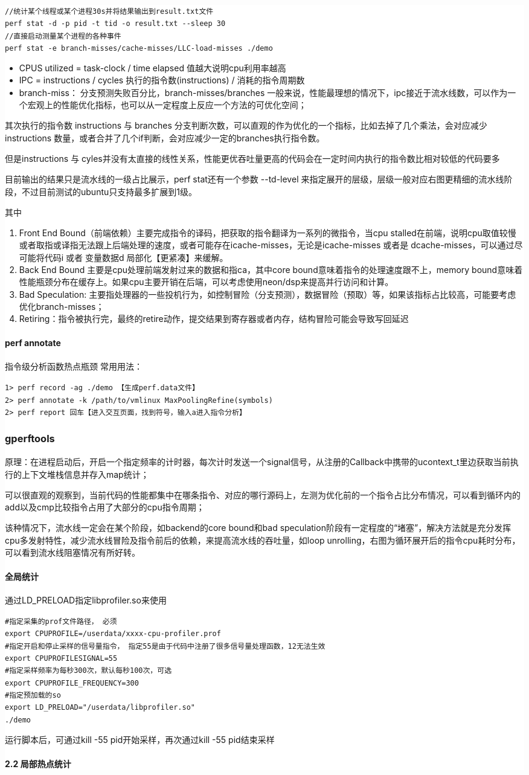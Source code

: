 ```shell
//统计某个线程或某个进程30s并将结果输出到result.txt文件
perf stat -d -p pid -t tid -o result.txt --sleep 30
//直接启动测量某个进程的各种事件
perf stat -e branch-misses/cache-misses/LLC-load-misses ./demo
```
- CPUS utilized = task-clock / time elapsed  值越大说明cpu利用率越高
- IPC = instructions / cycles  执行的指令数(instructions) / 消耗的指令周期数
- branch-miss： 分支预测失败百分比，branch-misses/branches
一般来说，性能最理想的情况下，ipc接近于流水线数，可以作为一个宏观上的性能优化指标，也可以从一定程度上反应一个方法的可优化空间；

其次执行的指令数 instructions 与 branches 分支判断次数，可以直观的作为优化的一个指标，比如去掉了几个乘法，会对应减少instructions 数量，或者合并了几个if判断，会对应减少一定的branches执行指令数。


但是instructions 与 cyles并没有太直接的线性关系，性能更优吞吐量更高的代码会在一定时间内执行的指令数比相对较低的代码要多

目前输出的结果只是流水线的一级占比展示，perf stat还有一个参数 --td-level <n> 来指定展开的层级，层级一般对应右图更精细的流水线阶段，不过目前测试的ubuntu只支持最多扩展到1级。

其中
1.  Front End Bound（前端依赖）主要完成指令的译码，把获取的指令翻译为一系列的微指令，当cpu stalled在前端，说明cpu取值较慢或者取指或译指无法跟上后端处理的速度，或者可能存在icache-misses，无论是icache-misses 或者是 dcache-misses，可以通过尽可能将代码i 或者 变量数据d 局部化【更紧凑】来缓解。
2. Back End Bound 主要是cpu处理前端发射过来的数据和指ca，其中core bound意味着指令的处理速度跟不上，memory bound意味着性能瓶颈分布在缓存上。如果cpu主要开销在后端，可以考虑使用neon/dsp来提高并行访问和计算。
3. Bad Speculation: 主要指处理器的一些投机行为，如控制冒险（分支预测），数据冒险（预取）等，如果该指标占比较高，可能要考虑优化branch-misses；
4. Retiring：指令被执行完，最终的retire动作，提交结果到寄存器或者内存，结构冒险可能会导致写回延迟

#### perf annotate
指令级分析函数热点瓶颈
常用用法：
```shell
1> perf record -ag ./demo 【生成perf.data文件】
2> perf annotate -k /path/to/vmlinux MaxPoolingRefine(symbols)
2> perf report 回车【进入交互页面，找到符号，输入a进入指令分析】
```
### gperftools
原理：在进程启动后，开启一个指定频率的计时器，每次计时发送一个signal信号，从注册的Callback中携带的ucontext_t里边获取当前执行的上下文堆栈信息并存入map统计；


可以很直观的观察到，当前代码的性能都集中在哪条指令、对应的哪行源码上，左测为优化前的一个指令占比分布情况，可以看到循环内的add以及cmp比较指令占用了大部分的cpu指令周期；

该种情况下，流水线一定会在某个阶段，如backend的core bound和bad speculation阶段有一定程度的“堵塞”，解决方法就是充分发挥cpu多发射特性，减少流水线冒险及指令前后的依赖，来提高流水线的吞吐量，如loop unrolling，右图为循环展开后的指令cpu耗时分布，可以看到流水线阻塞情况有所好转。
#### 全局统计

通过LD_PRELOAD指定libprofiler.so来使用
```shell
#指定采集的prof文件路径， 必须
export CPUPROFILE=/userdata/xxxx-cpu-profiler.prof
#指定开启和停止采样的信号量指令， 指定55是由于代码中注册了很多信号量处理函数，12无法生效
export CPUPROFILESIGNAL=55
#指定采样频率为每秒300次，默认每秒100次，可选
export CPUPROFILE_FREQUENCY=300
#指定预加载的so
export LD_PRELOAD="/userdata/libprofiler.so"
./demo
```
运行脚本后，可通过kill -55 pid开始采样，再次通过kill -55 pid结束采样
#### 2.2 局部热点统计
